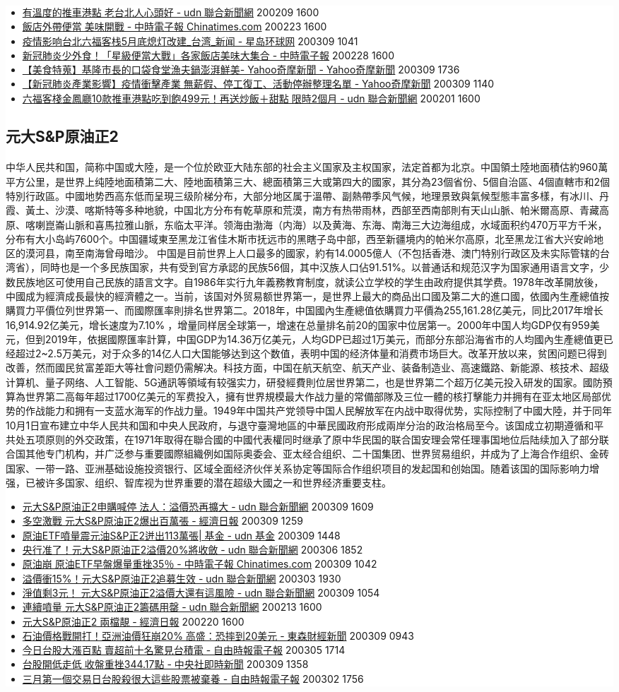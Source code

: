 - [有溫度的推車港點 老台北人心頭好 - udn 聯合新聞網](https://udn.com/news/story/7270/4331832 "有溫度的推車港點 老台北人心頭好 - udn 聯合新聞網") 200209 1600
- [飯店外帶便當 美味開戰 - 中時電子報 Chinatimes.com](https://www.chinatimes.com/newspapers/20200223000621-260114 "飯店外帶便當 美味開戰 - 中時電子報 Chinatimes.com") 200223 1600
- [疫情影响台北六福客栈5月底熄灯改建_台湾_新闻 - 星岛环球网](http://news.stnn.cc/hk_taiwan/2020/0309/724081.shtml "疫情影响台北六福客栈5月底熄灯改建_台湾_新闻 - 星岛环球网") 200309 1041
- [新冠肺炎少外食！「星級便當大戰」各家飯店美味大集合 - 中時電子報](https://www.chinatimes.com/fashion/20200228003246-263907 "新冠肺炎少外食！「星級便當大戰」各家飯店美味大集合 - 中時電子報") 200228 1600
- [【美食特蒐】基隆市長的口袋食堂漁夫鍋澎湃鮮美- Yahoo奇摩新聞 - Yahoo奇摩新聞](https://tw.news.yahoo.com/video/%E7%BE%8E%E9%A3%9F%E7%89%B9%E8%92%90-%E5%9F%BA%E9%9A%86%E5%B8%82%E9%95%B7%E7%9A%84%E5%8F%A3%E8%A2%8B%E9%A3%9F%E5%A0%82-%E6%BC%81%E5%A4%AB%E9%8D%8B%E6%BE%8E%E6%B9%83%E9%AE%AE%E7%BE%8E-093651947.html "【美食特蒐】基隆市長的口袋食堂漁夫鍋澎湃鮮美- Yahoo奇摩新聞 - Yahoo奇摩新聞") 200309 1736
- [【新冠肺炎產業影響】疫情衝擊產業 無薪假、停工復工、活動停辦整理名單 - Yahoo奇摩新聞](https://tw.news.yahoo.com/%E6%AD%A6%E6%BC%A2%E8%82%BA%E7%82%8E%E4%B8%8D%E6%96%B7%E6%9B%B4%E6%96%B0-%E7%96%AB%E6%83%85%E8%A1%9D%E6%93%8A%E7%94%A2%E6%A5%AD-%E7%84%A1%E8%96%AA%E5%81%87%E5%81%9C%E5%B7%A5%E5%BE%A9%E5%B7%A5%E6%B4%BB%E5%8B%95%E5%81%9C%E8%BE%A6%E6%95%B4%E7%90%86%E5%90%8D%E5%96%AE-094434691.html "【新冠肺炎產業影響】疫情衝擊產業 無薪假、停工復工、活動停辦整理名單 - Yahoo奇摩新聞") 200309 1140
- [六福客棧金鳳廳10款推車港點吃到飽499元！再送炒飯＋甜點 限時2個月 - udn 聯合新聞網](https://udn.com/news/story/7193/4315519 "六福客棧金鳳廳10款推車港點吃到飽499元！再送炒飯＋甜點 限時2個月 - udn 聯合新聞網") 200201 1600

## 元大S&P原油正2

中华人民共和国，简称中国或大陸，是一个位於欧亚大陆东部的社会主义国家及主权国家，法定首都为北京。中国領土陸地面積估約960萬平方公里，是世界上纯陸地面積第二大、陸地面積第三大、總面積第三大或第四大的國家，其分為23個省份、5個自治區、4個直轄市和2個特別行政區。中國地势西高东低而呈現三级阶梯分布，大部分地区属于溫帶、副熱帶季风气候，地理景致與氣候型態丰富多樣，有冰川、丹霞、黃土、沙漠、喀斯特等多种地貌，中国北方分布有乾草原和荒漠，南方有热带雨林，西部至西南部則有天山山脈、帕米爾高原、青藏高原、喀喇崑崙山脈和喜馬拉雅山脈，东临太平洋。领海由渤海（内海）以及黄海、东海、南海三大边海组成，水域面积约470万平方千米，分布有大小岛屿7600个。中国疆域東至黑龙江省佳木斯市抚远市的黑瞎子岛中部，西至新疆境内的帕米尔高原，北至黑龙江省大兴安岭地区的漠河县，南至南海曾母暗沙。
中国是目前世界上人口最多的國家，約有14.0005億人（不包括香港、澳门特别行政区及未实际管辖的台湾省），同時也是一个多民族国家，共有受到官方承認的民族56個，其中汉族人口佔91.51%。以普通话和规范汉字为国家通用语言文字，少数民族地区可使用自己民族的語言文字。自1986年实行九年義務教育制度，就读公立学校的学生由政府提供其学费。1978年改革開放後，中國成为經濟成長最快的經濟體之一。当前，该国对外贸易额世界第一，是世界上最大的商品出口國及第二大的進口國，依國內生產總值按購買力平價位列世界第一、而國際匯率則排名世界第二。2018年，中国國內生產總值依購買力平價為255,161.28亿美元，同比2017年增长16,914.92亿美元，增长速度为7.10% ，增量同样居全球第一，增速在总量排名前20的国家中位居第一。2000年中国人均GDP仅有959美元，但到2019年，依据國際匯率計算，中国GDP为14.36万亿美元，人均GDP已超过1万美元，而部分东部沿海省市的人均國內生產總值更已经超过2~2.5万美元，对于众多的14亿人口大国能够达到这个数值，表明中国的经济体量和消费市场巨大。改革开放以来，贫困问题已得到改善，然而國民贫富差距大等社會问题仍需解决。科技方面，中国在航天航空、航天产业、装备制造业、高速鐵路、新能源、核技术、超级计算机、量子网络、人工智能、5G通訊等領域有较强实力，研發經費則位居世界第二，也是世界第二个超万亿美元投入研发的国家。國防預算為世界第二高每年超过1700亿美元的军费投入，擁有世界規模最大作战力量的常備部隊及三位一體的核打擊能力并拥有在亚太地区局部优势的作战能力和拥有一支蓝水海军的作战力量。1949年中国共产党领导中国人民解放军在内战中取得优势，实际控制了中國大陸，并于同年10月1日宣布建立中华人民共和国和中央人民政府，与退守臺灣地區的中華民國政府形成兩岸分治的政治格局至今。该国成立初期遵循和平共处五项原则的外交政策，在1971年取得在聯合國的中國代表權同时继承了原中华民国的联合国安理会常任理事国地位后陆续加入了部分联合国其他专门机构，并广泛参与重要國際組織例如国际奥委会、亚太经合组织、二十国集团、世界贸易组织，并成为了上海合作组织、金砖国家、一带一路、亚洲基础设施投资银行、区域全面经济伙伴关系协定等国际合作组织项目的发起国和创始国。随着该国的国际影响力增强，已被许多国家、组织、智库视为世界重要的潜在超级大國之一和世界经济重要支柱。
- [元大S&P原油正2申購喊停 法人：溢價恐再擴大 - udn 聯合新聞網](https://udn.com/news/story/7251/4400866 "元大S&P原油正2申購喊停 法人：溢價恐再擴大 - udn 聯合新聞網") 200309 1609
- [多空激戰 元大S&P原油正2爆出百萬張 - 經濟日報](https://money.udn.com/money/story/5607/4400337 "多空激戰 元大S&P原油正2爆出百萬張 - 經濟日報") 200309 1259
- [原油ETF噴量震元油S&P正2迸出113萬張| 基金 - udn 基金](https://fund.udn.com/fund/story/5860/4400310 "原油ETF噴量震元油S&P正2迸出113萬張| 基金 - udn 基金") 200309 1448
- [央行准了！元大S&P原油正2溢價20%將收斂 - udn 聯合新聞網](https://udn.com/news/story/7251/4394876 "央行准了！元大S&P原油正2溢價20%將收斂 - udn 聯合新聞網") 200306 1852
- [原油崩 原油ETF早盤爆量重挫35％ - 中時電子報 Chinatimes.com](https://www.chinatimes.com/realtimenews/20200309001490-260410 "原油崩 原油ETF早盤爆量重挫35％ - 中時電子報 Chinatimes.com") 200309 1042
- [溢價衝15%！元大S&P原油正2追募生效 - udn 聯合新聞網](https://udn.com/news/story/7239/4386477 "溢價衝15%！元大S&P原油正2追募生效 - udn 聯合新聞網") 200303 1930
- [淨值剩3元！ 元大S&P原油正2溢價大還有這風險 - udn 聯合新聞網](https://udn.com/news/story/7251/4399924?from=udn-catehotnews_ch2 "淨值剩3元！ 元大S&P原油正2溢價大還有這風險 - udn 聯合新聞網") 200309 1054
- [連續噴量 元大S&P原油正2籌碼用罄 - udn 聯合新聞網](https://udn.com/news/story/7251/4341484 "連續噴量 元大S&P原油正2籌碼用罄 - udn 聯合新聞網") 200213 1600
- [元大S&P原油正2 兩檔靚 - 經濟日報](https://money.udn.com/money/story/5739/4359095 "元大S&P原油正2 兩檔靚 - 經濟日報") 200220 1600
- [石油價格戰開打！亞洲油價狂崩20% 高盛：恐摔到20美元 - 東森財經新聞](https://fnc.ebc.net.tw/FncNews/world/115911 "石油價格戰開打！亞洲油價狂崩20% 高盛：恐摔到20美元 - 東森財經新聞") 200309 0943
- [今日台股大漲百點 賣超前十名驚見台積電 - 自由時報電子報](https://ec.ltn.com.tw/article/breakingnews/3089872 "今日台股大漲百點 賣超前十名驚見台積電 - 自由時報電子報") 200305 1714
- [台股開低走低 收盤重挫344.17點 - 中央社即時新聞](https://www.cna.com.tw/news/afe/202003090157.aspx "台股開低走低 收盤重挫344.17點 - 中央社即時新聞") 200309 1358
- [三月第一個交易日台股殺很大這些股票被棄養 - 自由時報電子報](https://ec.ltn.com.tw/article/breakingnews/3085986 "三月第一個交易日台股殺很大這些股票被棄養 - 自由時報電子報") 200302 1756